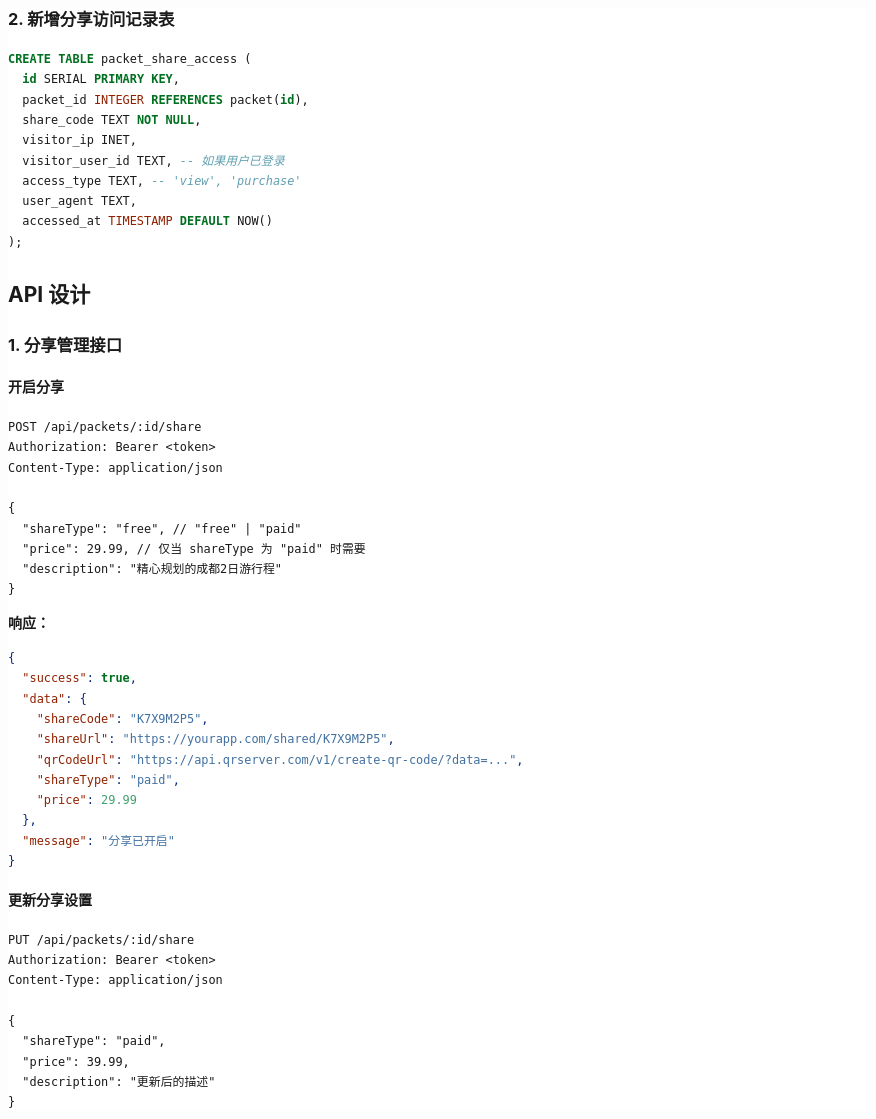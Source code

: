 ### 2. 新增分享访问记录表
```sql
CREATE TABLE packet_share_access (
  id SERIAL PRIMARY KEY,
  packet_id INTEGER REFERENCES packet(id),
  share_code TEXT NOT NULL,
  visitor_ip INET,
  visitor_user_id TEXT, -- 如果用户已登录
  access_type TEXT, -- 'view', 'purchase'
  user_agent TEXT,
  accessed_at TIMESTAMP DEFAULT NOW()
);
```

## API 设计

### 1. 分享管理接口

#### 开启分享
```http
POST /api/packets/:id/share
Authorization: Bearer <token>
Content-Type: application/json

{
  "shareType": "free", // "free" | "paid"
  "price": 29.99, // 仅当 shareType 为 "paid" 时需要
  "description": "精心规划的成都2日游行程"
}
```

**响应：**
```json
{
  "success": true,
  "data": {
    "shareCode": "K7X9M2P5",
    "shareUrl": "https://yourapp.com/shared/K7X9M2P5",
    "qrCodeUrl": "https://api.qrserver.com/v1/create-qr-code/?data=...",
    "shareType": "paid",
    "price": 29.99
  },
  "message": "分享已开启"
}
```

#### 更新分享设置
```http
PUT /api/packets/:id/share
Authorization: Bearer <token>
Content-Type: application/json

{
  "shareType": "paid",
  "price": 39.99,
  "description": "更新后的描述"
}
```
